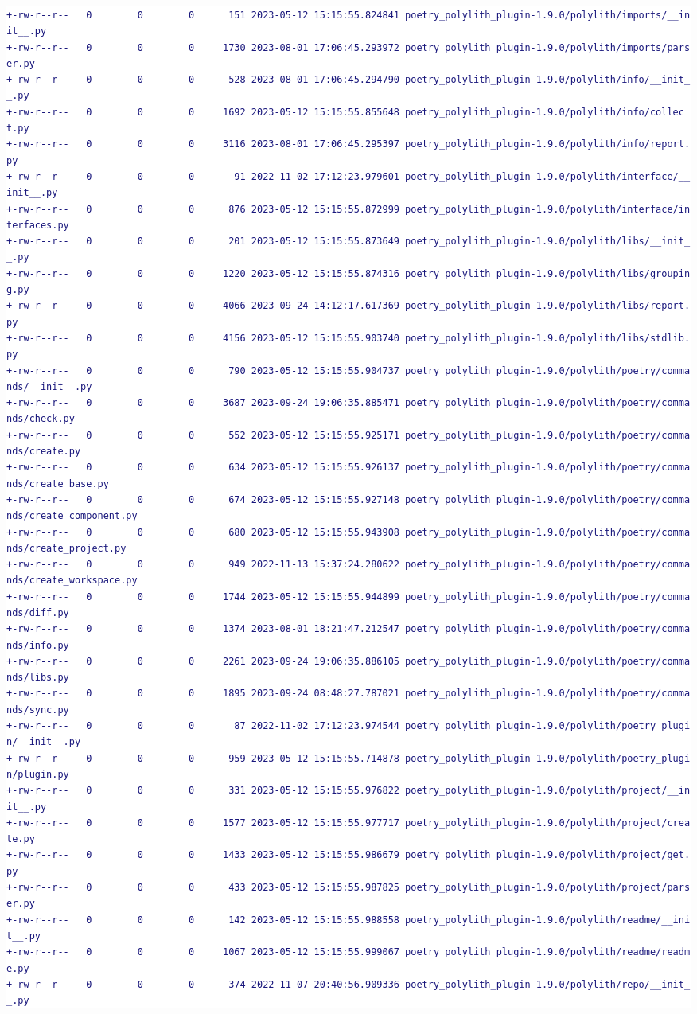 ```diff
+-rw-r--r--   0        0        0      151 2023-05-12 15:15:55.824841 poetry_polylith_plugin-1.9.0/polylith/imports/__init__.py
+-rw-r--r--   0        0        0     1730 2023-08-01 17:06:45.293972 poetry_polylith_plugin-1.9.0/polylith/imports/parser.py
+-rw-r--r--   0        0        0      528 2023-08-01 17:06:45.294790 poetry_polylith_plugin-1.9.0/polylith/info/__init__.py
+-rw-r--r--   0        0        0     1692 2023-05-12 15:15:55.855648 poetry_polylith_plugin-1.9.0/polylith/info/collect.py
+-rw-r--r--   0        0        0     3116 2023-08-01 17:06:45.295397 poetry_polylith_plugin-1.9.0/polylith/info/report.py
+-rw-r--r--   0        0        0       91 2022-11-02 17:12:23.979601 poetry_polylith_plugin-1.9.0/polylith/interface/__init__.py
+-rw-r--r--   0        0        0      876 2023-05-12 15:15:55.872999 poetry_polylith_plugin-1.9.0/polylith/interface/interfaces.py
+-rw-r--r--   0        0        0      201 2023-05-12 15:15:55.873649 poetry_polylith_plugin-1.9.0/polylith/libs/__init__.py
+-rw-r--r--   0        0        0     1220 2023-05-12 15:15:55.874316 poetry_polylith_plugin-1.9.0/polylith/libs/grouping.py
+-rw-r--r--   0        0        0     4066 2023-09-24 14:12:17.617369 poetry_polylith_plugin-1.9.0/polylith/libs/report.py
+-rw-r--r--   0        0        0     4156 2023-05-12 15:15:55.903740 poetry_polylith_plugin-1.9.0/polylith/libs/stdlib.py
+-rw-r--r--   0        0        0      790 2023-05-12 15:15:55.904737 poetry_polylith_plugin-1.9.0/polylith/poetry/commands/__init__.py
+-rw-r--r--   0        0        0     3687 2023-09-24 19:06:35.885471 poetry_polylith_plugin-1.9.0/polylith/poetry/commands/check.py
+-rw-r--r--   0        0        0      552 2023-05-12 15:15:55.925171 poetry_polylith_plugin-1.9.0/polylith/poetry/commands/create.py
+-rw-r--r--   0        0        0      634 2023-05-12 15:15:55.926137 poetry_polylith_plugin-1.9.0/polylith/poetry/commands/create_base.py
+-rw-r--r--   0        0        0      674 2023-05-12 15:15:55.927148 poetry_polylith_plugin-1.9.0/polylith/poetry/commands/create_component.py
+-rw-r--r--   0        0        0      680 2023-05-12 15:15:55.943908 poetry_polylith_plugin-1.9.0/polylith/poetry/commands/create_project.py
+-rw-r--r--   0        0        0      949 2022-11-13 15:37:24.280622 poetry_polylith_plugin-1.9.0/polylith/poetry/commands/create_workspace.py
+-rw-r--r--   0        0        0     1744 2023-05-12 15:15:55.944899 poetry_polylith_plugin-1.9.0/polylith/poetry/commands/diff.py
+-rw-r--r--   0        0        0     1374 2023-08-01 18:21:47.212547 poetry_polylith_plugin-1.9.0/polylith/poetry/commands/info.py
+-rw-r--r--   0        0        0     2261 2023-09-24 19:06:35.886105 poetry_polylith_plugin-1.9.0/polylith/poetry/commands/libs.py
+-rw-r--r--   0        0        0     1895 2023-09-24 08:48:27.787021 poetry_polylith_plugin-1.9.0/polylith/poetry/commands/sync.py
+-rw-r--r--   0        0        0       87 2022-11-02 17:12:23.974544 poetry_polylith_plugin-1.9.0/polylith/poetry_plugin/__init__.py
+-rw-r--r--   0        0        0      959 2023-05-12 15:15:55.714878 poetry_polylith_plugin-1.9.0/polylith/poetry_plugin/plugin.py
+-rw-r--r--   0        0        0      331 2023-05-12 15:15:55.976822 poetry_polylith_plugin-1.9.0/polylith/project/__init__.py
+-rw-r--r--   0        0        0     1577 2023-05-12 15:15:55.977717 poetry_polylith_plugin-1.9.0/polylith/project/create.py
+-rw-r--r--   0        0        0     1433 2023-05-12 15:15:55.986679 poetry_polylith_plugin-1.9.0/polylith/project/get.py
+-rw-r--r--   0        0        0      433 2023-05-12 15:15:55.987825 poetry_polylith_plugin-1.9.0/polylith/project/parser.py
+-rw-r--r--   0        0        0      142 2023-05-12 15:15:55.988558 poetry_polylith_plugin-1.9.0/polylith/readme/__init__.py
+-rw-r--r--   0        0        0     1067 2023-05-12 15:15:55.999067 poetry_polylith_plugin-1.9.0/polylith/readme/readme.py
+-rw-r--r--   0        0        0      374 2022-11-07 20:40:56.909336 poetry_polylith_plugin-1.9.0/polylith/repo/__init__.py
```